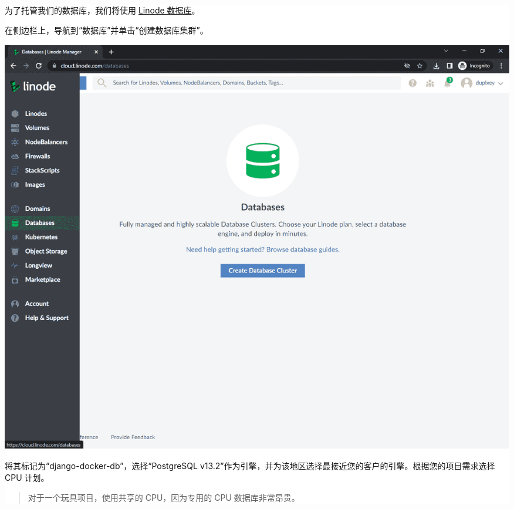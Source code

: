 为了托管我们的数据库，我们将使用 [Linode 数据库](https://www.linode.com/products/databases/)。

在侧边栏上，导航到“数据库”并单击“创建数据库集群”。

![Linode Create Database Cluster](img/e87ed0a8223ce38e33b76e55af7a291c.png)

将其标记为“django-docker-db”，选择“PostgreSQL v13.2”作为引擎，并为该地区选择最接近您的客户的引擎。根据您的项目需求选择 CPU 计划。

> 对于一个玩具项目，使用共享的 CPU，因为专用的 CPU 数据库非常昂贵。
